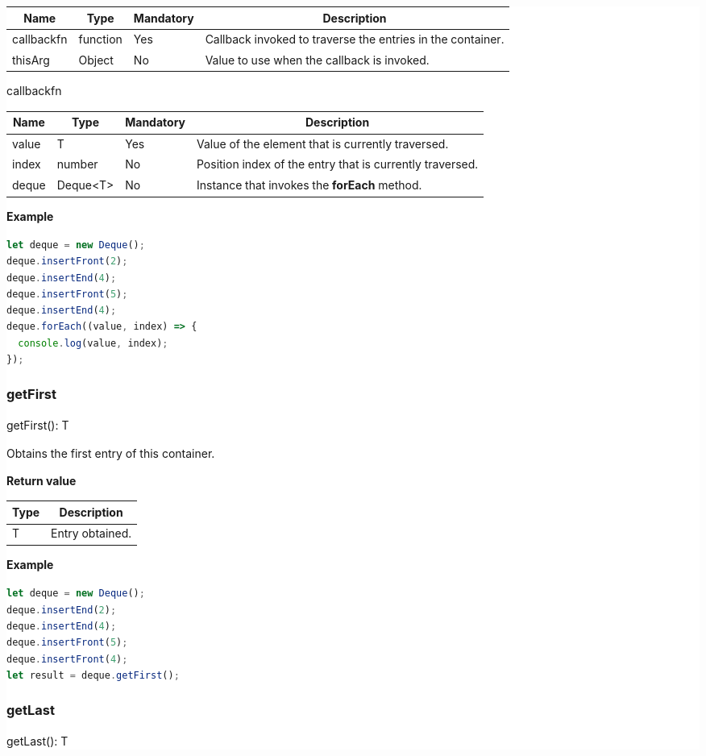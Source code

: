 | Name| Type| Mandatory| Description|
| -------- | -------- | -------- | -------- |
| callbackfn | function | Yes| Callback invoked to traverse the entries in the container.|
| thisArg | Object | No| Value to use when the callback is invoked.|

callbackfn

| Name| Type| Mandatory| Description|
| -------- | -------- | -------- | -------- |
| value | T | Yes| Value of the element that is currently traversed.|
| index | number | No| Position index of the entry that is currently traversed.|
| deque | Deque&lt;T&gt; | No| Instance that invokes the **forEach** method.|

**Example**

```ts
let deque = new Deque();
deque.insertFront(2);
deque.insertEnd(4);
deque.insertFront(5);
deque.insertEnd(4);
deque.forEach((value, index) => {
  console.log(value, index);
});
```

### getFirst

getFirst(): T

Obtains the first entry of this container.

**Return value**

| Type| Description|
| -------- | -------- |
| T | Entry obtained.|

**Example**

```ts
let deque = new Deque();
deque.insertEnd(2);
deque.insertEnd(4);
deque.insertFront(5);
deque.insertFront(4);
let result = deque.getFirst();
```

### getLast

getLast(): T
